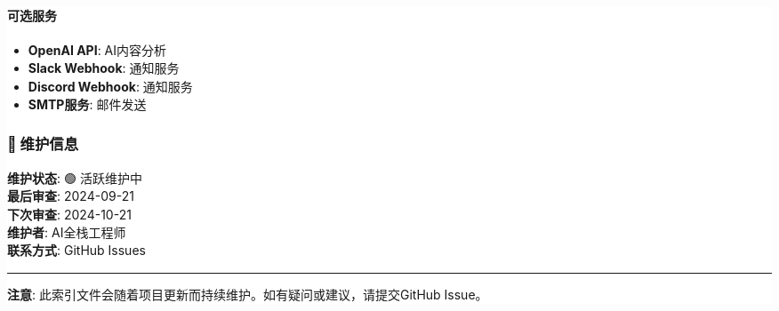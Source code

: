 #### 可选服务
- **OpenAI API**: AI内容分析
- **Slack Webhook**: 通知服务
- **Discord Webhook**: 通知服务
- **SMTP服务**: 邮件发送

### 📝 维护信息

**维护状态**: 🟢 活跃维护中  
**最后审查**: 2024-09-21  
**下次审查**: 2024-10-21  
**维护者**: AI全栈工程师  
**联系方式**: GitHub Issues

---

**注意**: 此索引文件会随着项目更新而持续维护。如有疑问或建议，请提交GitHub Issue。
